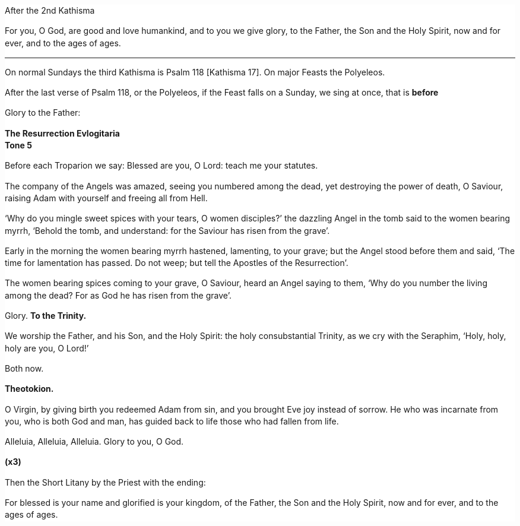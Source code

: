 After the 2nd Kathisma

For you, O God, are good and love humankind, and to you we give glory,
to the Father, the Son and the Holy Spirit, now and for ever, and to the
ages of ages.

****

On normal Sundays the third Kathisma is Psalm 118 \[Kathisma 17\]. On
major Feasts the Polyeleos.

After the last verse of Psalm 118, or the Polyeleos, if the Feast falls
on a Sunday, we sing at once, that is **before**

Glory to the Father:

**The Resurrection Evlogitaria\
Tone 5**

Before each Troparion we say: Blessed are you, O Lord: teach me your
statutes.

The company of the Angels was amazed, seeing you numbered among the
dead, yet destroying the power of death, O Saviour, raising Adam with
yourself and freeing all from Hell.

‘Why do you mingle sweet spices with your tears, O women disciples?’ the
dazzling Angel in the tomb said to the women bearing myrrh, ‘Behold the
tomb, and understand: for the Saviour has risen from the grave’.

Early in the morning the women bearing myrrh hastened, lamenting, to
your grave; but the Angel stood before them and said, ‘The time for
lamentation has passed. Do not weep; but tell the Apostles of the
Resurrection’.

The women bearing spices coming to your grave, O Saviour, heard an Angel
saying to them, ‘Why do you number the living among the dead? For as God
he has risen from the grave’.

Glory. **To the Trinity.**

We worship the Father, and his Son, and the Holy Spirit: the holy
consubstantial Trinity, as we cry with the Seraphim, ‘Holy, holy, holy
are you, O Lord!’

Both now.

**Theotokion.**

O Virgin, by giving birth you redeemed Adam from sin, and you brought
Eve joy instead of sorrow. He who was incarnate from you, who is both
God and man, has guided back to life those who had fallen from life.

Alleluia, Alleluia, Alleluia. Glory to you, O God.

**(x3)**

Then the Short Litany by the Priest with the ending:

For blessed is your name and glorified is your kingdom, of the Father,
the Son and the Holy Spirit, now and for ever, and to the ages of ages.
